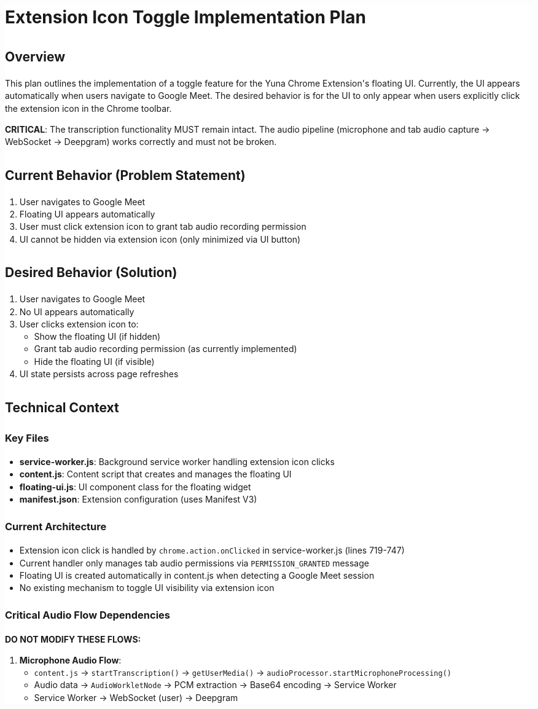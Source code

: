 # Extension Icon Toggle Implementation Plan

## Overview

This plan outlines the implementation of a toggle feature for the Yuna Chrome Extension's floating UI. Currently, the UI appears automatically when users navigate to Google Meet. The desired behavior is for the UI to only appear when users explicitly click the extension icon in the Chrome toolbar.

**CRITICAL**: The transcription functionality MUST remain intact. The audio pipeline (microphone and tab audio capture → WebSocket → Deepgram) works correctly and must not be broken.

## Current Behavior (Problem Statement)

1. User navigates to Google Meet
2. Floating UI appears automatically
3. User must click extension icon to grant tab audio recording permission
4. UI cannot be hidden via extension icon (only minimized via UI button)

## Desired Behavior (Solution)

1. User navigates to Google Meet
2. No UI appears automatically
3. User clicks extension icon to:
   - Show the floating UI (if hidden)
   - Grant tab audio recording permission (as currently implemented)
   - Hide the floating UI (if visible)
4. UI state persists across page refreshes

## Technical Context

### Key Files
- **service-worker.js**: Background service worker handling extension icon clicks
- **content.js**: Content script that creates and manages the floating UI
- **floating-ui.js**: UI component class for the floating widget
- **manifest.json**: Extension configuration (uses Manifest V3)

### Current Architecture
- Extension icon click is handled by `chrome.action.onClicked` in service-worker.js (lines 719-747)
- Current handler only manages tab audio permissions via `PERMISSION_GRANTED` message
- Floating UI is created automatically in content.js when detecting a Google Meet session
- No existing mechanism to toggle UI visibility via extension icon

### Critical Audio Flow Dependencies
**DO NOT MODIFY THESE FLOWS:**

1. **Microphone Audio Flow**:
   - `content.js` → `startTranscription()` → `getUserMedia()` → `audioProcessor.startMicrophoneProcessing()`
   - Audio data → `AudioWorkletNode` → PCM extraction → Base64 encoding → Service Worker
   - Service Worker → WebSocket (user) → Deepgram
